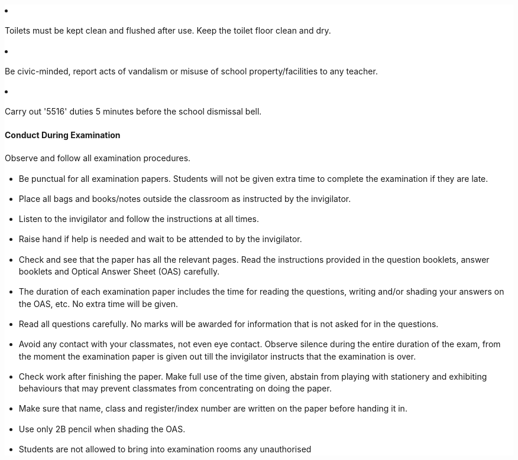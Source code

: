 </li>
<li>
<p>Toilets must be kept clean and flushed after use. Keep the toilet floor
clean and dry.</p>
</li>
<li>
<p>Be civic-minded, report acts of vandalism or misuse of school property/facilities
to any teacher.</p>
</li>
<li>
<p>Carry out '5516' duties 5 minutes before the school dismissal bell.</p>
</li>
</ul>
<h4><strong>Conduct During Examination</strong></h4>
<p>Observe and follow all examination procedures.</p>
<ul data-tight="true" class="tight">
<li>
<p>Be punctual for all examination papers. Students will not be given extra
time to complete the examination if they are late.</p>
</li>
<li>
<p>Place all bags and books/notes outside the classroom as instructed by
the invigilator.</p>
</li>
<li>
<p>Listen to the invigilator and follow the instructions at all times.</p>
</li>
<li>
<p>Raise hand if help is needed and wait to be attended to by the invigilator.</p>
</li>
<li>
<p>Check and see that the paper has all the relevant pages. Read the instructions
provided in the question booklets, answer booklets and Optical Answer Sheet
(OAS) carefully.</p>
</li>
<li>
<p>The duration of each examination paper includes the time for reading the
questions, writing and/or shading your answers on the OAS, etc. No extra
time will be given.</p>
</li>
<li>
<p>Read all questions carefully. No marks will be awarded for information
that is not asked for in the questions.</p>
</li>
<li>
<p>Avoid any contact with your classmates, not even eye contact. Observe
silence during the entire duration of the exam, from the moment the examination
paper is given out till the invigilator instructs that the examination
is over.</p>
</li>
<li>
<p>Check work after finishing the paper. Make full use of the time given,
abstain from playing with stationery and exhibiting behaviours that may
prevent classmates from concentrating on doing the paper.</p>
</li>
<li>
<p>Make sure that name, class and register/index number are written on the
paper before handing it in.</p>
</li>
<li>
<p>Use only 2B pencil when shading the OAS.</p>
</li>
<li>
<p>Students are not allowed to bring into examination rooms any unauthorised
